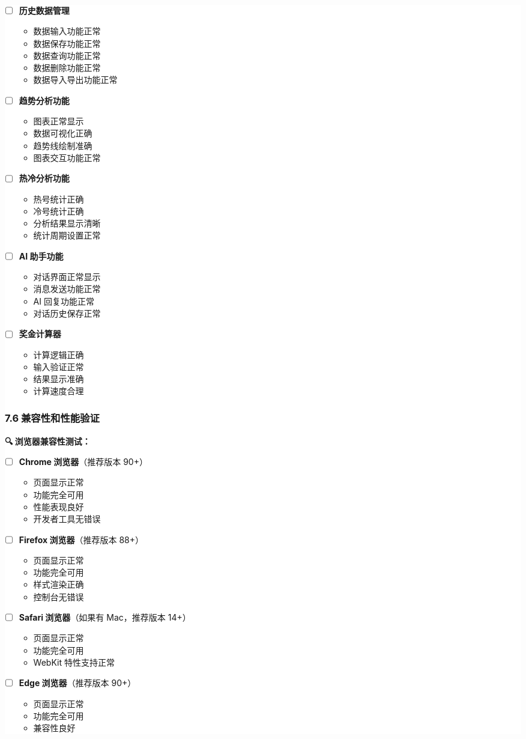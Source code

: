 - [ ] **历史数据管理**
  - 数据输入功能正常
  - 数据保存功能正常
  - 数据查询功能正常
  - 数据删除功能正常
  - 数据导入导出功能正常

- [ ] **趋势分析功能**
  - 图表正常显示
  - 数据可视化正确
  - 趋势线绘制准确
  - 图表交互功能正常

- [ ] **热冷分析功能**
  - 热号统计正确
  - 冷号统计正确
  - 分析结果显示清晰
  - 统计周期设置正常

- [ ] **AI 助手功能**
  - 对话界面正常显示
  - 消息发送功能正常
  - AI 回复功能正常
  - 对话历史保存正常

- [ ] **奖金计算器**
  - 计算逻辑正确
  - 输入验证正常
  - 结果显示准确
  - 计算速度合理

### 7.6 兼容性和性能验证

**🔍 浏览器兼容性测试：**
- [ ] **Chrome 浏览器**（推荐版本 90+）
  - 页面显示正常
  - 功能完全可用
  - 性能表现良好
  - 开发者工具无错误

- [ ] **Firefox 浏览器**（推荐版本 88+）
  - 页面显示正常
  - 功能完全可用
  - 样式渲染正确
  - 控制台无错误

- [ ] **Safari 浏览器**（如果有 Mac，推荐版本 14+）
  - 页面显示正常
  - 功能完全可用
  - WebKit 特性支持正常

- [ ] **Edge 浏览器**（推荐版本 90+）
  - 页面显示正常
  - 功能完全可用
  - 兼容性良好
